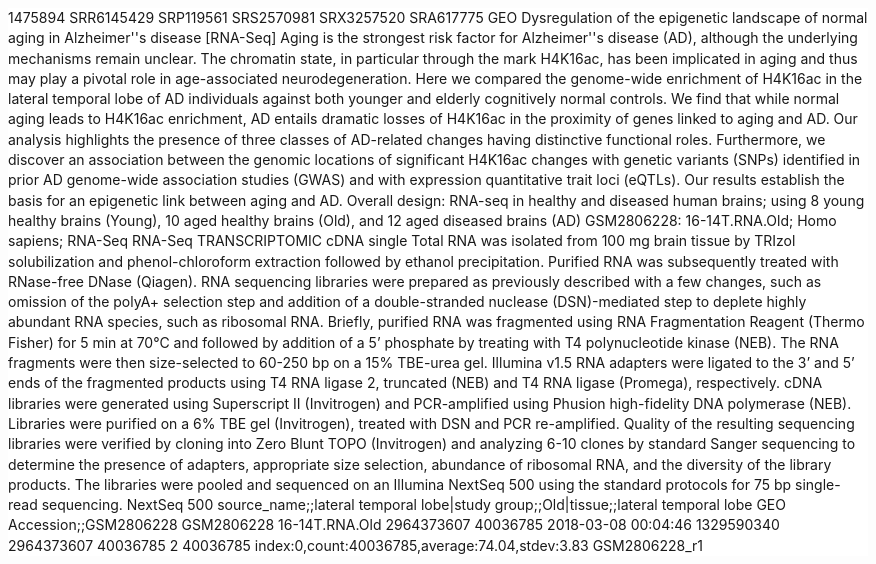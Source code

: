 1475894	SRR6145429	SRP119561	SRS2570981	SRX3257520	SRA617775	GEO		Dysregulation of the epigenetic landscape of normal aging in Alzheimer''s disease [RNA-Seq]	Aging is the strongest risk factor for Alzheimer''s disease (AD), although the underlying mechanisms remain unclear. The chromatin state, in particular through the mark H4K16ac, has been implicated in aging and thus may play a pivotal role in age-associated neurodegeneration. Here we compared the genome-wide enrichment of H4K16ac in the lateral temporal lobe of AD individuals against both younger and elderly cognitively normal controls. We find that while normal aging leads to H4K16ac enrichment, AD entails dramatic losses of H4K16ac in the proximity of genes linked to aging and AD. Our analysis highlights the presence of three classes of AD-related changes having distinctive functional roles. Furthermore, we discover an association between the genomic locations of significant H4K16ac changes with genetic variants (SNPs) identified in prior AD genome-wide association studies (GWAS) and with expression quantitative trait loci (eQTLs). Our results establish the basis for an epigenetic link between aging and AD. Overall design: RNA-seq in healthy and diseased human brains; using 8 young healthy brains (Young), 10 aged healthy brains (Old), and 12 aged diseased brains (AD)		GSM2806228: 16-14T.RNA.Old; Homo sapiens; RNA-Seq				RNA-Seq	TRANSCRIPTOMIC	cDNA	single			Total RNA was isolated from 100 mg brain tissue by TRIzol solubilization and phenol-chloroform extraction followed by ethanol precipitation.  Purified RNA was subsequently treated with RNase-free DNase (Qiagen). RNA sequencing libraries were prepared as previously described with a few changes, such as omission of the polyA+ selection step and addition of a double-stranded nuclease (DSN)-mediated step to deplete highly abundant RNA species, such as ribosomal RNA. Briefly, purified RNA was fragmented using RNA Fragmentation Reagent (Thermo Fisher) for 5 min at 70°C and followed by addition of a 5’ phosphate by treating with T4 polynucleotide kinase (NEB). The RNA fragments were then size-selected to 60-250 bp on a 15% TBE-urea gel. Illumina v1.5 RNA adapters were ligated to the 3’ and 5’ ends of the fragmented products using T4 RNA ligase 2, truncated (NEB) and T4 RNA ligase (Promega), respectively. cDNA libraries were generated using Superscript II (Invitrogen) and PCR-amplified using Phusion high-fidelity DNA polymerase (NEB). Libraries were purified on a 6% TBE gel (Invitrogen), treated with DSN and PCR re-amplified. Quality of the resulting sequencing libraries were verified by cloning into Zero Blunt TOPO (Invitrogen) and analyzing 6-10 clones by standard Sanger sequencing to determine the presence of adapters, appropriate size selection, abundance of ribosomal RNA, and the diversity of the library products. The libraries were pooled and sequenced on an Illumina NextSeq 500 using the standard protocols for 75 bp single-read sequencing.	NextSeq 500	source_name;;lateral temporal lobe|study group;;Old|tissue;;lateral temporal lobe	GEO Accession;;GSM2806228		GSM2806228	16-14T.RNA.Old	2964373607	40036785	2018-03-08 00:04:46	1329590340	2964373607	40036785	2	40036785	index:0,count:40036785,average:74.04,stdev:3.83	GSM2806228_r1			